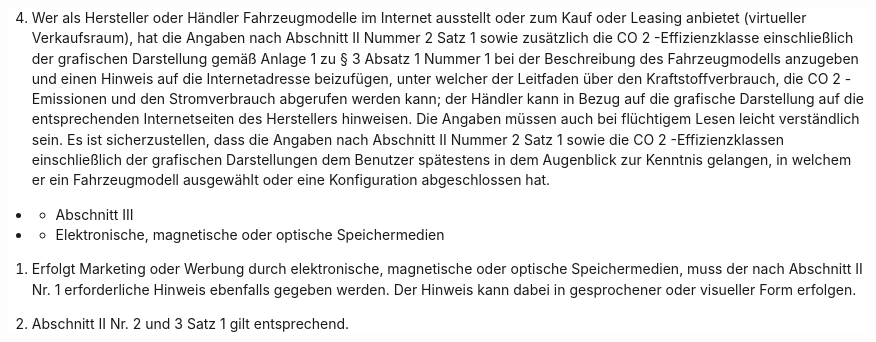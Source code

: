 
4.  Wer als Hersteller oder Händler Fahrzeugmodelle im Internet ausstellt
    oder zum Kauf oder Leasing anbietet (virtueller Verkaufsraum), hat die
    Angaben nach Abschnitt II Nummer 2 Satz 1 sowie zusätzlich die CO
    2                   -Effizienzklasse einschließlich der grafischen
    Darstellung gemäß Anlage 1 zu § 3 Absatz 1 Nummer 1 bei der
    Beschreibung des Fahrzeugmodells anzugeben und einen Hinweis auf die
    Internetadresse beizufügen, unter welcher der Leitfaden über den
    Kraftstoffverbrauch, die CO
    2                   -Emissionen und den Stromverbrauch abgerufen
    werden kann; der Händler kann in Bezug auf die grafische Darstellung
    auf die entsprechenden Internetseiten des Herstellers hinweisen. Die
    Angaben müssen auch bei flüchtigem Lesen leicht verständlich sein. Es
    ist sicherzustellen, dass die Angaben nach Abschnitt II Nummer 2 Satz
    1 sowie die CO
    2                   -Effizienzklassen einschließlich der grafischen
    Darstellungen dem Benutzer spätestens in dem Augenblick zur Kenntnis
    gelangen, in welchem er ein Fahrzeugmodell ausgewählt oder eine
    Konfiguration abgeschlossen hat.




*    *   Abschnitt III


*    *   Elektronische, magnetische oder optische Speichermedien




1.  Erfolgt Marketing oder Werbung durch elektronische, magnetische oder
    optische Speichermedien, muss der nach Abschnitt II Nr. 1
    erforderliche Hinweis ebenfalls gegeben werden. Der Hinweis kann dabei
    in gesprochener oder visueller Form erfolgen.


2.  Abschnitt II Nr. 2 und 3 Satz 1 gilt entsprechend.




